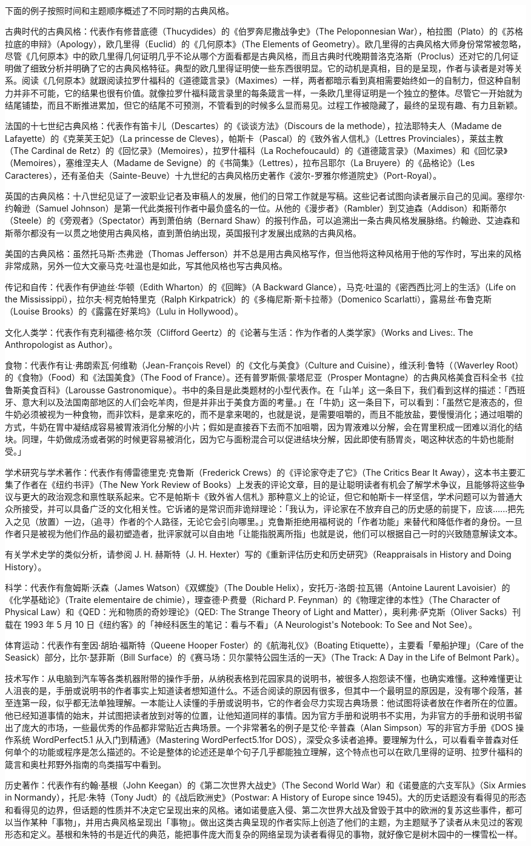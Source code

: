 下面的例子按照时间和主题顺序概述了不同时期的古典风格。

古典时代的古典风格：代表作有修昔底德（Thucydides）的《伯罗奔尼撒战争史》（The Peloponnesian War），柏拉图（Plato）的《苏格拉底的申辩》（Apology），欧几里得（Euclid）的《几何原本》（The Elements of Geometry）。欧几里得的古典风格大师身份常常被忽略，尽管《几何原本》中的欧几里得几何证明几乎不论从哪个方面看都是古典风格，而且古典时代晚期普洛克洛斯（Proclus）还对它的几何证明做了细致分析并明确了它的古典风格特征。典型的欧几里得证明使一些东西很明显。它的动机是真相，目的是呈现，作者与读者是对等关系。阅读《几何原本》就跟阅读拉罗什福科的《道德箴言录》（Maximes）一样，两者都暗示看到真相需要始终如一的自制力，但这种自制力并非不可能，它的结果也很有价值。就像拉罗什福科箴言录里的每条箴言一样，一条欧几里得证明是一个独立的整体。尽管它一开始就为结尾铺垫，而且不断推进累加，但它的结尾不可预测，不管看到的时候多么显而易见。过程工作被隐藏了，最终的呈现有趣、有力且新颖。

法国的十七世纪古典风格：代表作有笛卡儿（Descartes）的《谈谈方法》（Discours de la methode），拉法耶特夫人（Madame de Lafayette）的《克莱芙王妃》（La princesse de Cleves），帕斯卡（Pascal）的《致外省人信札》（Lettres Provinciales），莱兹主教（The Cardinal de Retz）的《回忆录》（Memoires），拉罗什福科（La Rochefoucauld）的《道德箴言录》（Maximes）和《回忆录》（Memoires），塞维涅夫人（Madame de Sevigne）的《书简集》（Lettres），拉布吕耶尔（La Bruyere）的《品格论》（Les Caracteres），还有圣伯夫（Sainte-Beuve）十九世纪的古典风格历史著作《波尔-罗雅尔修道院史》（Port-Royal）。

英国的古典风格：十八世纪见证了一波职业记者及审稿人的发展，他们的日常工作就是写稿。这些记者试图向读者展示自己的见闻。塞缪尔·约翰逊（Samuel Johnson）是第一代此类报刊作者中最负盛名的一位。从他的《漫步者》（Rambler）到艾迪森（Addison）和斯蒂尔（Steele）的《旁观者》（Spectator）再到萧伯纳（Bernard Shaw）的报刊作品，可以追溯出一条古典风格发展脉络。约翰逊、艾迪森和斯蒂尔都没有一以贯之地使用古典风格，直到萧伯纳出现，英国报刊才发展出成熟的古典风格。

美国的古典风格：虽然托马斯·杰弗逊（Thomas Jefferson）并不总是用古典风格写作，但当他将这种风格用于他的写作时，写出来的风格非常成熟，另外一位大文豪马克·吐温也是如此，写其他风格也写古典风格。

传记和自传：代表作有伊迪丝·华顿（Edith Wharton）的《回眸》（A Backward Glance），马克·吐温的《密西西比河上的生活》（Life on the Mississippi），拉尔夫·柯克帕特里克（Ralph Kirkpatrick）的《多梅尼斯·斯卡拉蒂》（Domenico Scarlatti），露易丝·布鲁克斯（Louise Brooks）的《露露在好莱坞》（Lulu in Hollywood）。

文化人类学：代表作有克利福德·格尔茨（Clifford Geertz）的《论著与生活：作为作者的人类学家》（Works and Lives:. The Anthropologist as Author）。

食物：代表作有让·弗朗索瓦·何维勒（Jean-François Revel）的《文化与美食》（Culture and Cuisine），维沃利·鲁特（（Waverley Root）的《食物》（Food）和《法国美食》（The Food of France）。还有普罗斯佩·蒙塔尼亚（Prosper Montagne）的古典风格美食百科全书《拉鲁斯美食百科》（Larousse Gastronomique）。书中的条目是此类题材的小型代表作。在「山羊」这一条目下，我们看到这样的描述：「西班牙、意大利以及法国南部地区的人们会吃羊肉，但是并非出于美食方面的考量。」在「牛奶」这一条目下，可以看到：「虽然它是液态的，但牛奶必须被视为一种食物，而非饮料，是拿来吃的，而不是拿来喝的，也就是说，是需要咀嚼的，而且不能放盐，要慢慢消化；通过咀嚼的方式，牛奶在胃中凝结成容易被胃液消化分解的小片；假如是直接吞下去而不加咀嚼，因为胃液难以分解，会在胃里积成一团难以消化的结块。同理，牛奶做成汤或者粥的时候更容易被消化，因为它与面粉混合可以促进结块分解，因此即使有肠胃炎，喝这种状态的牛奶也能耐受。」

学术研究与学术著作：代表作有傅雷德里克·克鲁斯（Frederick Crews）的《评论家夺走了它》（The Critics Bear It Away），这本书主要汇集了作者在《纽约书评》（The New York Review of Books）上发表的评论文章，目的是让聪明读者有机会了解学术争议，且能够将这些争议与更大的政治观念和禀性联系起来。它不是帕斯卡《致外省人信札》那种意义上的论证，但它和帕斯卡一样坚信，学术问题可以为普通大众所接受，并可以具备广泛的文化相关性。它诉诸的是常识而非诡辩理论：「我认为，评论家在不放弃自己的历史感的前提下，应该…...把先入之见（放置）一边，（追寻）作者的个人路径，无论它会引向哪里。」克鲁斯拒绝用福柯说的「作者功能」来替代和降低作者的身份。一旦作者只是被视为他们作品的最初塑造者，批评家就可以自由地「让能指脱离所指」也就是说，他们可以根据自己一时的兴致随意解读文本。

有关学术史学的类似分析，请参阅 J. H. 赫斯特（J. H. Hexter）写的《重新评估历史和历史研究》（Reappraisals in History and Doing History）。

科学：代表作有詹姆斯·沃森（James Watson）《双螺旋》（The Double Helix），安托万-洛朗·拉瓦锡（Antoine Laurent Lavoisier）的《化学基础论》（Traite elementaire de chimie），理查德·P·费曼（Richard P. Feynman）的《物理定律的本性》（The Character of Physical Law）和《QED：光和物质的奇妙理论》（QED: The Strange Theory of Light and Matter），奥利弗·萨克斯（Oliver Sacks）刊载在 1993 年 5 月 10 日《纽约客》的「神经科医生的笔记：看与不看」（A Neurologist's Notebook: To See and Not See）。

体育运动：代表作有奎因·胡珀·福斯特（Queene Hooper Foster）的《航海礼仪》（Boating Etiquette），主要看「晕船护理」（Care of the Seasick）部分，比尔·瑟菲斯（Bill Surface）的《赛马场：贝尔蒙特公园生活的一天》（The Track: A Day in the Life of Belmont Park）。

技术写作：从电脑到汽车等各类机器附带的操作手册，从纳税表格到花园家具的说明书，被很多人抱怨读不懂，也确实难懂。这种难懂更让人沮丧的是，手册或说明书的作者事实上知道读者想知道什么。不适合阅读的原因有很多，但其中一个最明显的原因是，没有哪个段落，甚至连第一段，似乎都无法单独理解。一本能让人读懂的手册或说明书，它的作者会尽力实现古典场景：他试图将读者放在作者所在的位置。他已经知道事情的始末，并试图把读者放到对等的位置，让他知道同样的事情。因为官方手册和说明书不实用，为非官方的手册和说明书留出了庞大的市场，一些最优秀的作品都非常贴近古典场景。一个非常著名的例子是艾伦·辛普森（Alan Simpson）写的非官方手册《DOS 操作系统 WordPerfect5.1 从入门到精通》（Mastering WordPerfect5.1for DOS），深受众多读者追捧。要理解为什么，可以看看辛普森对任何单个的功能或程序是怎么描述的。不论是整体的论述还是单个句子几乎都能独立理解，这个特点也可以在欧几里得的证明、拉罗什福科的箴言和奥杜邦野外指南的鸟类描写中看到。

历史著作：代表作有约翰·基根（John Keegan）的《第二次世界大战史》（The Second World War）和《诺曼底的六支军队》（Six Armies in Normandy），托尼·朱特（Tony Judt）的《战后欧洲史》（Postwar: A History of Europe since 1945)。大的历史话题没有看得见的形态和看得见的边界，但话题的性质并不决定它呈现出来的风格。诸如诺曼底入侵、第二次世界大战及曾毁于其中的欧洲的复苏这些事件，都可以当作某种「事物」，并用古典风格呈现出「事物」。做出这类古典呈现的作者实际上创造了他们的主题，为主题赋予了读者从未见过的客观形态和定义。基根和朱特的书是近代的典范，能把事件庞大而复杂的网络呈现为读者看得见的事物，就好像它是树木园中的一棵雪松一样。
